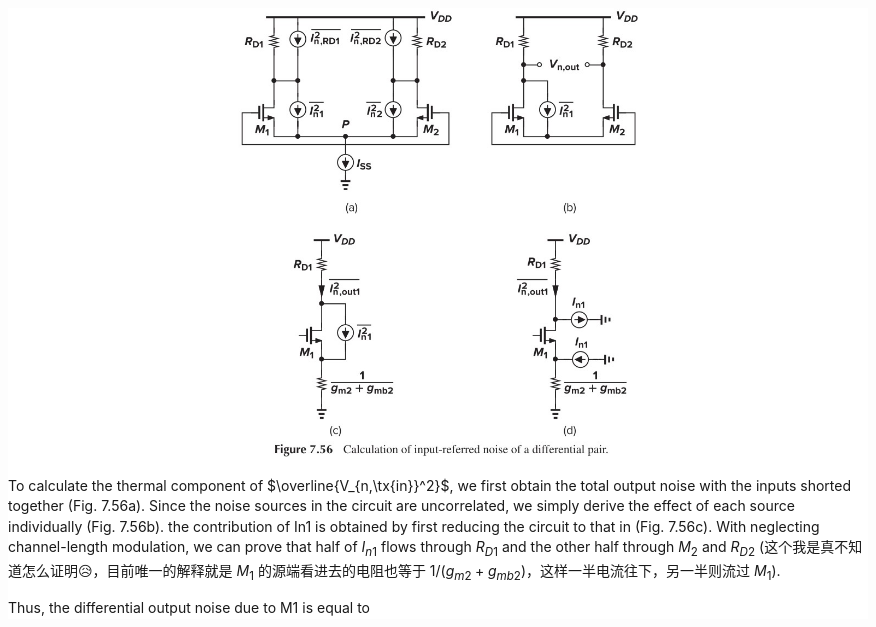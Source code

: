 <center><img alt="Figure 7.56 Calculation of input-referred noise of a differential pair" title="Figure 7.56 Calculation of input-referred noise of a differential pair" src="assets/images/Figure%207.56%20Calculation%20of%20input-referred%20noise%20of%20a%20differential%20pair.jpg" width="400"></center>

To calculate the thermal component of $\overline{V_{n,\tx{in}}^2}$, we first obtain the total output noise with the inputs shorted together (Fig. 7.56a). Since the noise sources in the circuit are uncorrelated, we simply derive the effect of each source individually (Fig. 7.56b). the contribution of In1 is obtained by first reducing the circuit to that in (Fig. 7.56c). With neglecting channel-length modulation, we can prove that half of $I_{n1}$ flows through $R_{D1}$ and the other half through $M_2$ and $R_{D2}$ (这个我是真不知道怎么证明😥，目前唯一的解释就是 $M_1$ 的源端看进去的电阻也等于 $1/(g_{m2}+g_{mb2})$，这样一半电流往下，另一半则流过 $M_1$). 

Thus, the differential output noise due to M1 is equal to
